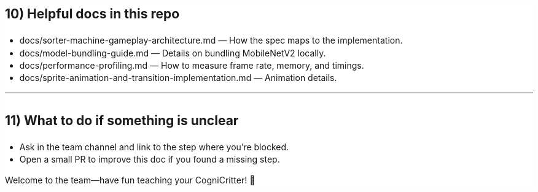 
## 10) Helpful docs in this repo
- docs/sorter-machine-gameplay-architecture.md — How the spec maps to the implementation.
- docs/model-bundling-guide.md — Details on bundling MobileNetV2 locally.
- docs/performance-profiling.md — How to measure frame rate, memory, and timings.
- docs/sprite-animation-and-transition-implementation.md — Animation details.

---

## 11) What to do if something is unclear
- Ask in the team channel and link to the step where you’re blocked.
- Open a small PR to improve this doc if you found a missing step.

Welcome to the team—have fun teaching your CogniCritter! 🎉

